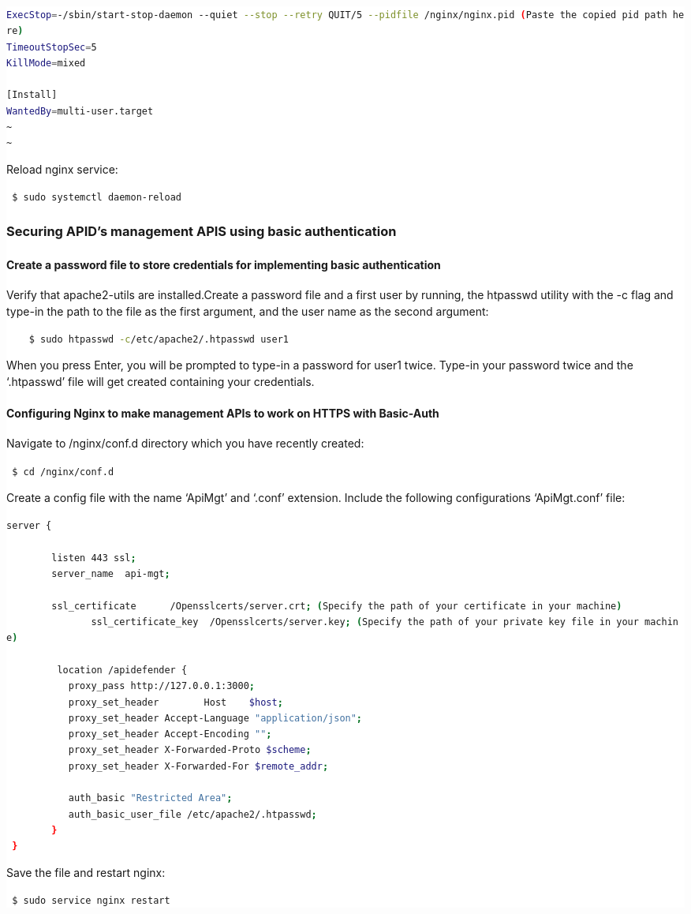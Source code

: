 ```sh
ExecStop=-/sbin/start-stop-daemon --quiet --stop --retry QUIT/5 --pidfile /nginx/nginx.pid (Paste the copied pid path here)
TimeoutStopSec=5
KillMode=mixed

[Install]
WantedBy=multi-user.target
~
~
```
Reload nginx service:
```sh
 $ sudo systemctl daemon-reload
```
<a name="securingApid"></a>
### Securing APID’s  management APIS using basic authentication
#### Create a password file to store credentials for implementing basic authentication
Verify that apache2-utils are installed.Create a password file and a first user by running, the htpasswd utility with the -c flag and type-in the path to the file as the first argument, and the user name as the second argument:
```sh
    $ sudo htpasswd -c/etc/apache2/.htpasswd user1
```
When you press Enter, you will be prompted to type-in a password for user1 twice.
Type-in your password twice and the ‘.htpasswd’ file will get created containing your credentials.

#### Configuring Nginx to make management APIs to work on HTTPS with Basic-Auth
Navigate to /nginx/conf.d directory which you have recently created:
```sh
 $ cd /nginx/conf.d
```
Create a config file with the name ‘ApiMgt’ and ‘.conf’ extension.
Include the following configurations ‘ApiMgt.conf’ file:
```sh
server {

        listen 443 ssl;
        server_name  api-mgt;

        ssl_certificate      /Opensslcerts/server.crt; (Specify the path of your certificate in your machine)
               ssl_certificate_key  /Opensslcerts/server.key; (Specify the path of your private key file in your machine)

         location /apidefender {
           proxy_pass http://127.0.0.1:3000;
           proxy_set_header        Host    $host;
           proxy_set_header Accept-Language "application/json";
           proxy_set_header Accept-Encoding "";
           proxy_set_header X-Forwarded-Proto $scheme;
           proxy_set_header X-Forwarded-For $remote_addr;

           auth_basic "Restricted Area";
           auth_basic_user_file /etc/apache2/.htpasswd;
        }
 }
```
Save the file and restart nginx:
```sh
 $ sudo service nginx restart
```
